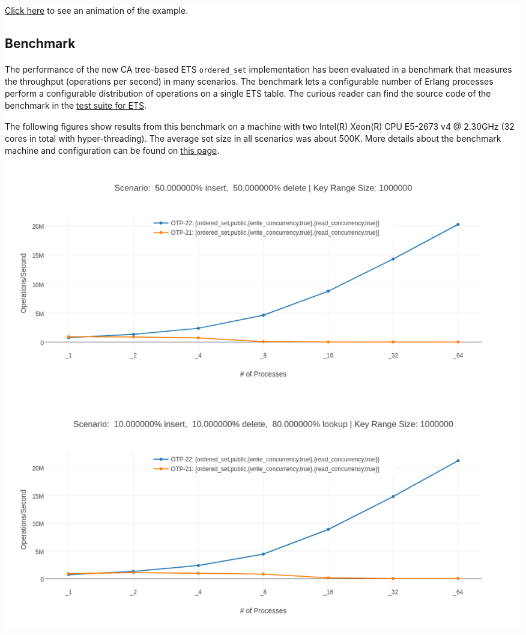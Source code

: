 [Click here](/images/ca_tree/ca_tree_ani.gif) to see an animation of the example.

## Benchmark

The performance of the new CA tree-based ETS `ordered_set`
implementation has been evaluated in a benchmark that measures the
throughput (operations per second) in many scenarios. The
benchmark lets a configurable number of Erlang processes perform a
configurable distribution of operations on a single ETS table. The
curious reader can find the source code of the benchmark in the [test
suite for
ETS](https://github.com/erlang/otp/blob/ba2c374d3d6fcba479bb542eb6ecd5d8216ce84b/lib/stdlib/test/ets_SUITE.erl#L7623).

The following figures show results from this benchmark on a machine
with two Intel(R) Xeon(R) CPU E5-2673 v4 @ 2.30GHz (32 cores in total
with hyper-threading). The average set size in all scenarios was
about 500K. More details about the benchmark machine and configuration
can be found on [this
page](http://blog.erlang.org/bench/ets_ord_set_21_vs_22/21_vs_22.html).


![alt text](/bench/ets_ord_set_21_vs_22/plot_1.png "benchmark results")

![alt text](/bench/ets_ord_set_21_vs_22/plot_2.png "benchmark results")
